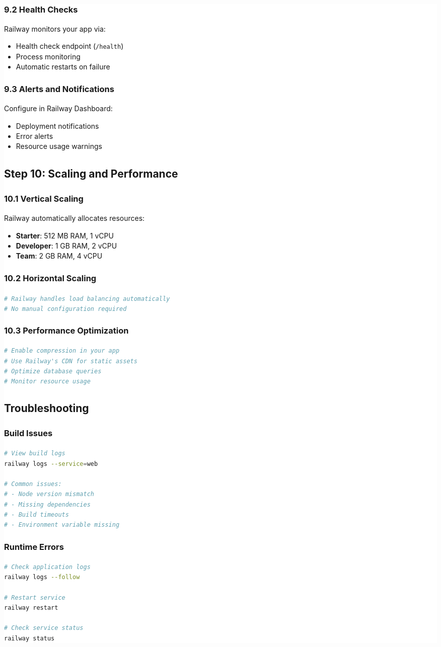 ### 9.2 Health Checks
Railway monitors your app via:
- Health check endpoint (`/health`)
- Process monitoring
- Automatic restarts on failure

### 9.3 Alerts and Notifications
Configure in Railway Dashboard:
- Deployment notifications
- Error alerts
- Resource usage warnings

## Step 10: Scaling and Performance

### 10.1 Vertical Scaling
Railway automatically allocates resources:
- **Starter**: 512 MB RAM, 1 vCPU
- **Developer**: 1 GB RAM, 2 vCPU  
- **Team**: 2 GB RAM, 4 vCPU

### 10.2 Horizontal Scaling
```bash
# Railway handles load balancing automatically
# No manual configuration required
```

### 10.3 Performance Optimization
```bash
# Enable compression in your app
# Use Railway's CDN for static assets
# Optimize database queries
# Monitor resource usage
```

## Troubleshooting

### Build Issues
```bash
# View build logs
railway logs --service=web

# Common issues:
# - Node version mismatch
# - Missing dependencies
# - Build timeouts
# - Environment variable missing
```

### Runtime Errors
```bash
# Check application logs
railway logs --follow

# Restart service
railway restart

# Check service status
railway status
```
